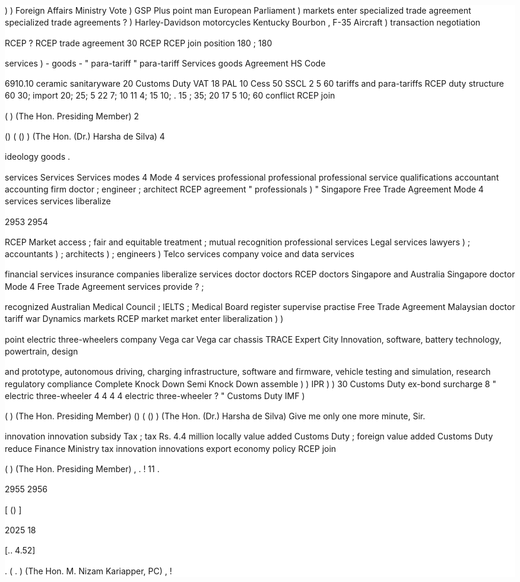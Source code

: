 ) ) Foreign Affairs Ministry Vote ) GSP Plus point man European Parliament ) markets enter specialized trade agreement specialized trade agreements ? ) Harley-Davidson motorcycles Kentucky Bourbon , F-35 Aircraft ) transaction negotiation

RCEP ? RCEP trade agreement 30 RCEP RCEP join position 180 ; 180

services ) - goods - " para-tariff " para-tariff Services goods Agreement HS Code

6910.10 ceramic sanitaryware 20 Customs Duty VAT 18 PAL 10 Cess 50 SSCL 2 5 60 tariffs and para-tariffs RCEP duty structure 60 30; import 20; 25; 5 22 7; 10 11 4; 15 10; . 15 ; 35; 20 17 5 10; 60 conflict RCEP join

( ) (The Hon. Presiding Member) 2

() ( () ) (The Hon. (Dr.) Harsha de Silva) 4

ideology goods .

services Services Services modes 4 Mode 4 services professional professional professional service qualifications accountant accounting firm doctor ; engineer ; architect RCEP agreement " professionals ) " Singapore Free Trade Agreement Mode 4 services services liberalize

2953 2954

RCEP Market access ; fair and equitable treatment ; mutual recognition professional services Legal services lawyers ) ; accountants ) ; architects ) ; engineers ) Telco services company voice and data services

financial services insurance companies liberalize services doctor doctors RCEP doctors Singapore and Australia Singapore doctor Mode 4 Free Trade Agreement services provide ? ;

recognized Australian Medical Council ; IELTS ; Medical Board register supervise practise Free Trade Agreement Malaysian doctor tariff war Dynamics markets RCEP market market enter liberalization ) )

point electric three-wheelers company Vega car Vega car chassis TRACE Expert City Innovation, software, battery technology, powertrain, design

and prototype, autonomous driving, charging infrastructure, software and firmware, vehicle testing and simulation, research regulatory compliance Complete Knock Down Semi Knock Down assemble ) ) IPR ) ) 30 Customs Duty ex-bond surcharge 8 " electric three-wheeler 4 4 4 4 electric three-wheeler ? " Customs Duty IMF )

( ) (The Hon. Presiding Member) () ( () ) (The Hon. (Dr.) Harsha de Silva) Give me only one more minute, Sir.

innovation innovation subsidy Tax ; tax Rs. 4.4 million locally value added Customs Duty ; foreign value added Customs Duty reduce Finance Ministry tax innovation innovations export economy policy RCEP join

( ) (The Hon. Presiding Member) , . ! 11 .

2955 2956

[ () ]

2025 18

[.. 4.52]

. ( . ) (The Hon. M. Nizam Kariapper, PC) , !
